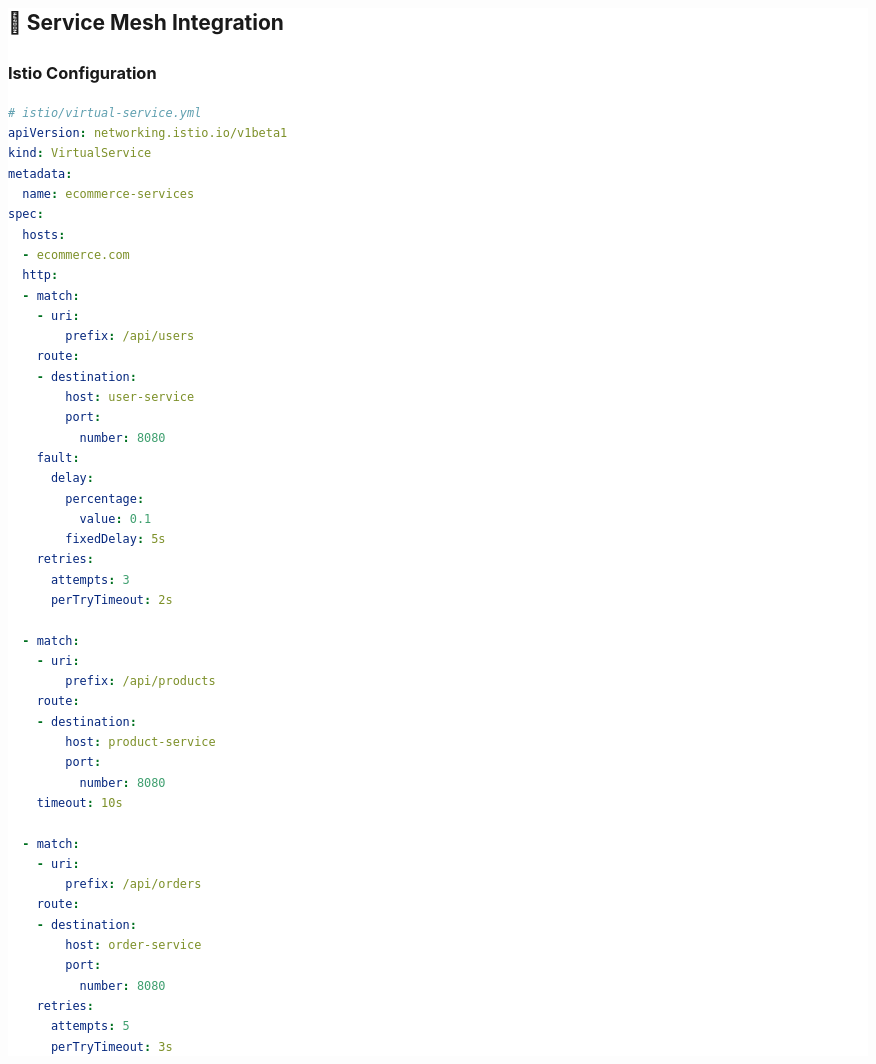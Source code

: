 
## 🔧 Service Mesh Integration

### **Istio Configuration**

```yaml
# istio/virtual-service.yml
apiVersion: networking.istio.io/v1beta1
kind: VirtualService
metadata:
  name: ecommerce-services
spec:
  hosts:
  - ecommerce.com
  http:
  - match:
    - uri:
        prefix: /api/users
    route:
    - destination:
        host: user-service
        port:
          number: 8080
    fault:
      delay:
        percentage:
          value: 0.1
        fixedDelay: 5s
    retries:
      attempts: 3
      perTryTimeout: 2s
      
  - match:
    - uri:
        prefix: /api/products
    route:
    - destination:
        host: product-service
        port:
          number: 8080
    timeout: 10s
    
  - match:
    - uri:
        prefix: /api/orders
    route:
    - destination:
        host: order-service
        port:
          number: 8080
    retries:
      attempts: 5
      perTryTimeout: 3s
```
